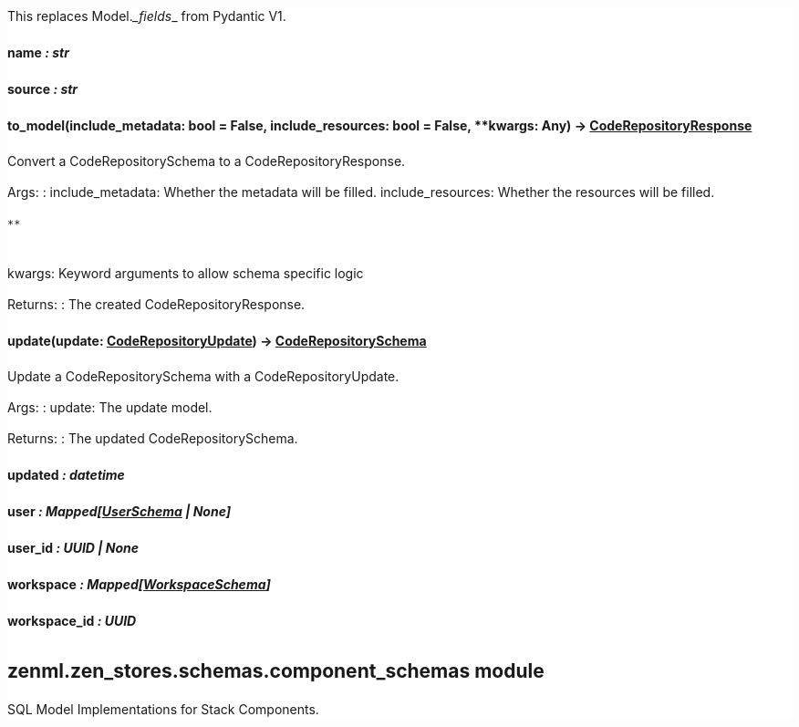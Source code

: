 This replaces Model._\_fields_\_ from Pydantic V1.

#### name *: str*

#### source *: str*

#### to_model(include_metadata: bool = False, include_resources: bool = False, \*\*kwargs: Any) → [CodeRepositoryResponse](zenml.models.v2.core.md#zenml.models.v2.core.code_repository.CodeRepositoryResponse)

Convert a CodeRepositorySchema to a CodeRepositoryResponse.

Args:
: include_metadata: Whether the metadata will be filled.
  include_resources: Whether the resources will be filled.
  <br/>
  ```
  **
  ```
  <br/>
  kwargs: Keyword arguments to allow schema specific logic

Returns:
: The created CodeRepositoryResponse.

#### update(update: [CodeRepositoryUpdate](zenml.models.v2.core.md#zenml.models.v2.core.code_repository.CodeRepositoryUpdate)) → [CodeRepositorySchema](#zenml.zen_stores.schemas.code_repository_schemas.CodeRepositorySchema)

Update a CodeRepositorySchema with a CodeRepositoryUpdate.

Args:
: update: The update model.

Returns:
: The updated CodeRepositorySchema.

#### updated *: datetime*

#### user *: Mapped[[UserSchema](#zenml.zen_stores.schemas.user_schemas.UserSchema) | None]*

#### user_id *: UUID | None*

#### workspace *: Mapped[[WorkspaceSchema](#zenml.zen_stores.schemas.workspace_schemas.WorkspaceSchema)]*

#### workspace_id *: UUID*

## zenml.zen_stores.schemas.component_schemas module

SQL Model Implementations for Stack Components.
